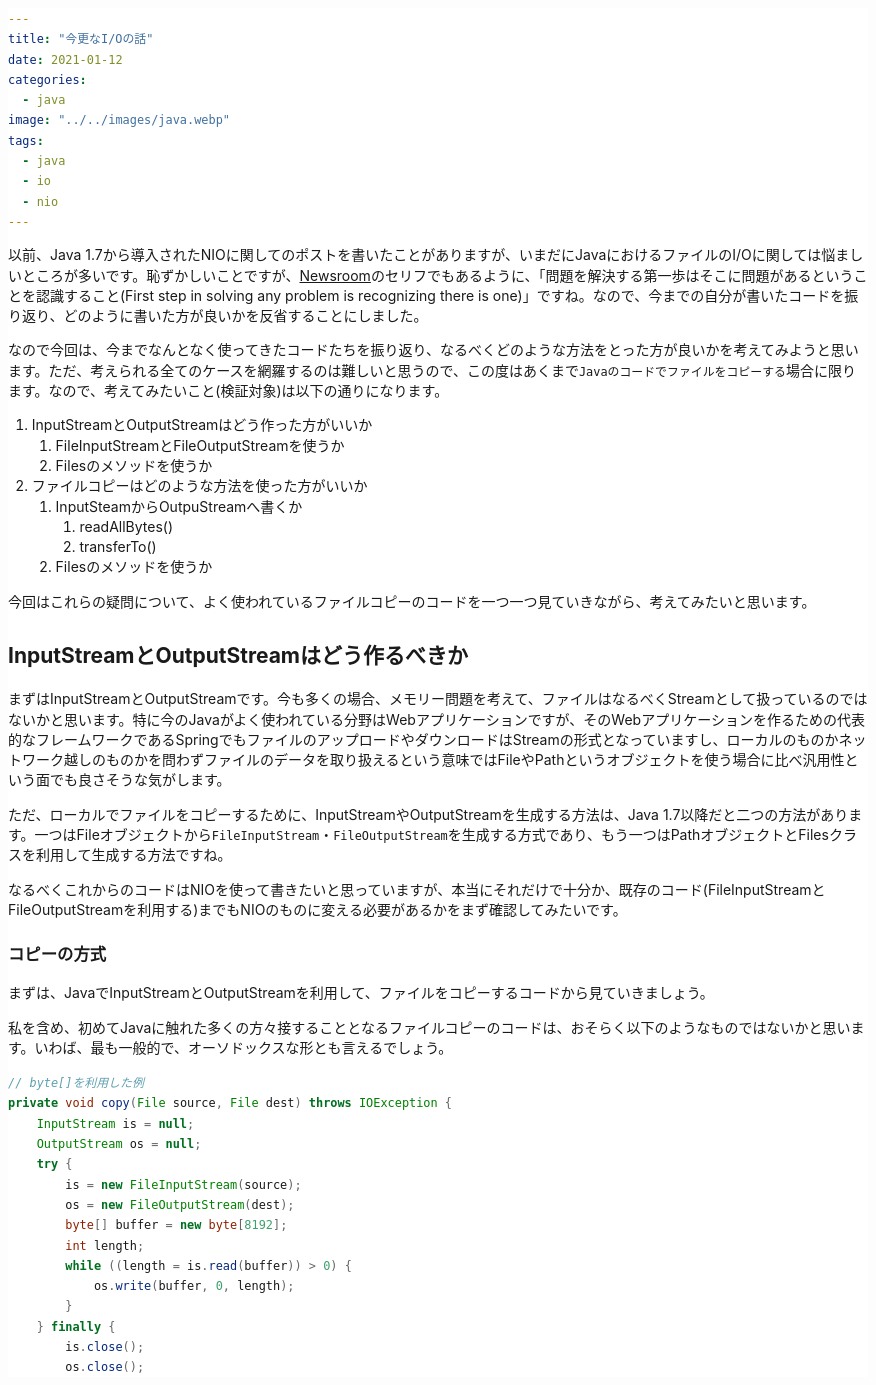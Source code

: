 ```yaml
---
title: "今更なI/Oの話"
date: 2021-01-12
categories: 
  - java
image: "../../images/java.webp"
tags:
  - java
  - io
  - nio
---
```


以前、Java 1.7から導入されたNIOに関してのポストを書いたことがありますが、いまだにJavaにおけるファイルのI/Oに関しては悩ましいところが多いです。恥ずかしいことですが、[Newsroom](https://ja.wikipedia.org/wiki/%E3%83%8B%E3%83%A5%E3%83%BC%E3%82%B9%E3%83%AB%E3%83%BC%E3%83%A0)のセリフでもあるように、「問題を解決する第一歩はそこに問題があるということを認識すること(First step in solving any problem is recognizing there is one)」ですね。なので、今までの自分が書いたコードを振り返り、どのように書いた方が良いかを反省することにしました。

なので今回は、今までなんとなく使ってきたコードたちを振り返り、なるべくどのような方法をとった方が良いかを考えてみようと思います。ただ、考えられる全てのケースを網羅するのは難しいと思うので、この度はあくまで`Javaのコードでファイルをコピーする`場合に限ります。なので、考えてみたいこと(検証対象)は以下の通りになります。

1. InputStreamとOutputStreamはどう作った方がいいか
    1. FileInputStreamとFileOutputStreamを使うか
    2. Filesのメソッドを使うか
2. ファイルコピーはどのような方法を使った方がいいか
    1. InputSteamからOutpuStreamへ書くか
        1. readAllBytes()
        2. transferTo()
    2. Filesのメソッドを使うか

今回はこれらの疑問について、よく使われているファイルコピーのコードを一つ一つ見ていきながら、考えてみたいと思います。

## InputStreamとOutputStreamはどう作るべきか

まずはInputStreamとOutputStreamです。今も多くの場合、メモリー問題を考えて、ファイルはなるべくStreamとして扱っているのではないかと思います。特に今のJavaがよく使われている分野はWebアプリケーションですが、そのWebアプリケーションを作るための代表的なフレームワークであるSpringでもファイルのアップロードやダウンロードはStreamの形式となっていますし、ローカルのものかネットワーク越しのものかを問わずファイルのデータを取り扱えるという意味ではFileやPathというオブジェクトを使う場合に比べ汎用性という面でも良さそうな気がします。

ただ、ローカルでファイルをコピーするために、InputStreamやOutputStreamを生成する方法は、Java 1.7以降だと二つの方法があります。一つはFileオブジェクトから`FileInputStream`・`FileOutputStream`を生成する方式であり、もう一つはPathオブジェクトとFilesクラスを利用して生成する方法ですね。

なるべくこれからのコードはNIOを使って書きたいと思っていますが、本当にそれだけで十分か、既存のコード(FileInputStreamとFileOutputStreamを利用する)までもNIOのものに変える必要があるかをまず確認してみたいです。

### コピーの方式

まずは、JavaでInputStreamとOutputStreamを利用して、ファイルをコピーするコードから見ていきましょう。

私を含め、初めてJavaに触れた多くの方々接することとなるファイルコピーのコードは、おそらく以下のようなものではないかと思います。いわば、最も一般的で、オーソドックスな形とも言えるでしょう。

```java
// byte[]を利用した例
private void copy(File source, File dest) throws IOException {
    InputStream is = null;
    OutputStream os = null;
    try {
        is = new FileInputStream(source);
        os = new FileOutputStream(dest);
        byte[] buffer = new byte[8192];
        int length;
        while ((length = is.read(buffer)) > 0) {
            os.write(buffer, 0, length);
        }
    } finally {
        is.close();
        os.close();
```